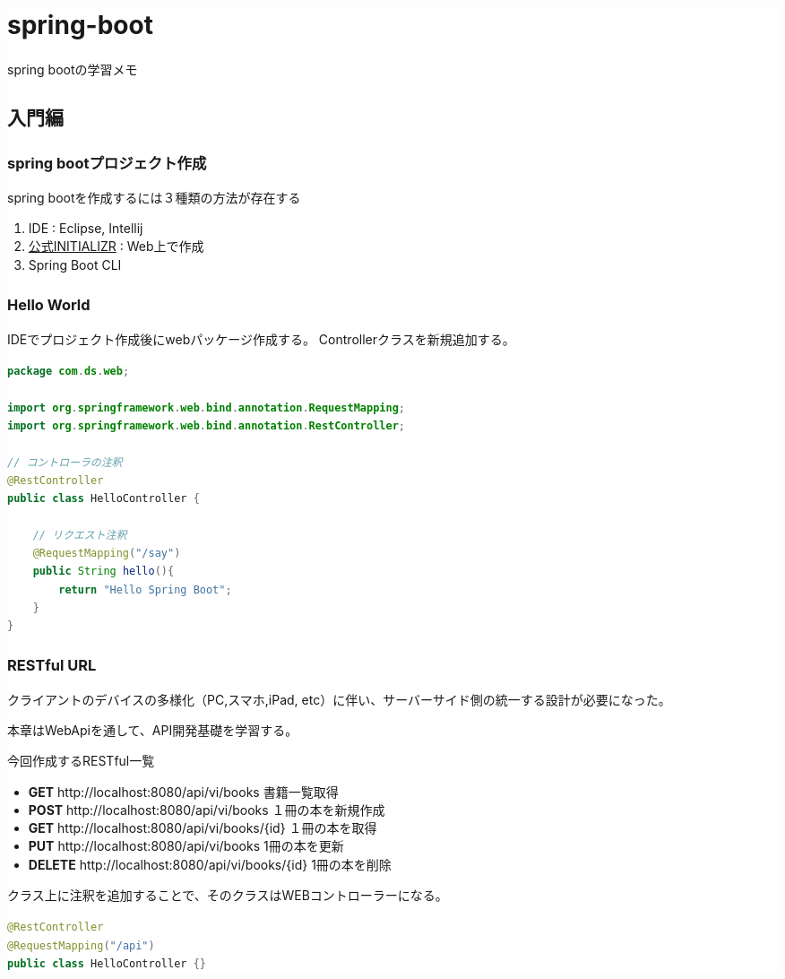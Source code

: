 # spring-boot
spring bootの学習メモ

## 入門編

### spring bootプロジェクト作成

spring bootを作成するには３種類の方法が存在する

1. IDE : Eclipse, Intellij
2. [公式INITIALIZR](https://start.spring.io/) : Web上で作成
3. Spring Boot CLI

### Hello World

IDEでプロジェクト作成後にwebパッケージ作成する。
Controllerクラスを新規追加する。

```java
package com.ds.web;

import org.springframework.web.bind.annotation.RequestMapping;
import org.springframework.web.bind.annotation.RestController;

// コントローラの注釈
@RestController
public class HelloController {

    // リクエスト注釈
    @RequestMapping("/say")
    public String hello(){
        return "Hello Spring Boot";
    }
}
```

### RESTful URL

クライアントのデバイスの多様化（PC,スマホ,iPad, etc）に伴い、サーバーサイド側の統一する設計が必要になった。

本章はWebApiを通して、API開発基礎を学習する。

今回作成するRESTful一覧

- **GET**    http://localhost:8080/api/vi/books    書籍一覧取得
- **POST**   http://localhost:8080/api/vi/books    １冊の本を新規作成
- **GET**    http://localhost:8080/api/vi/books/{id}  １冊の本を取得
- **PUT**    http://localhost:8080/api/vi/books 1冊の本を更新
- **DELETE** http://localhost:8080/api/vi/books/{id} 1冊の本を削除

クラス上に注釈を追加することで、そのクラスはWEBコントローラーになる。

```java
@RestController
@RequestMapping("/api")
public class HelloController {}
```
